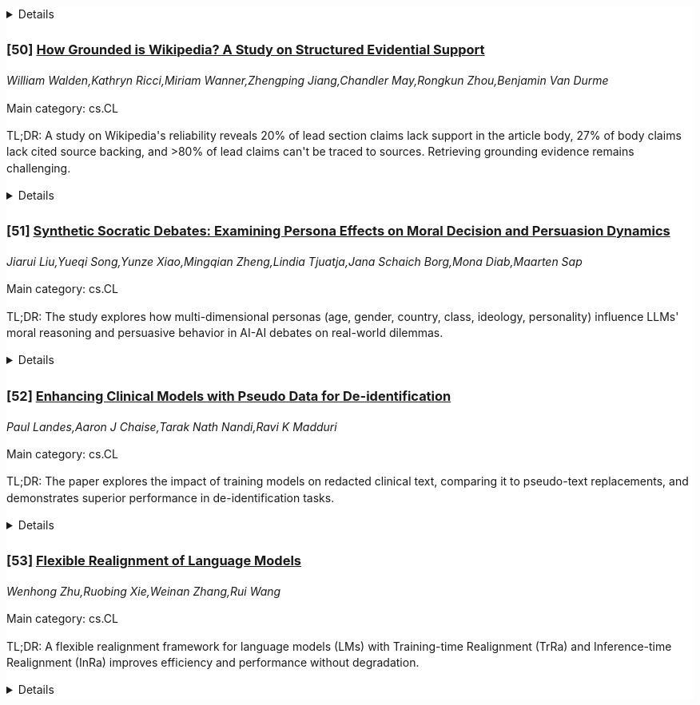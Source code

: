 
<details><summary>Details</summary></details>


### [50] [How Grounded is Wikipedia? A Study on Structured Evidential Support](https://arxiv.org/abs/2506.12637)
*William Walden,Kathryn Ricci,Miriam Wanner,Zhengping Jiang,Chandler May,Rongkun Zhou,Benjamin Van Durme*

Main category: cs.CL

TL;DR: A study on Wikipedia's reliability reveals 20% of lead section claims lack support in the article body, 27% of body claims lack cited source backing, and >80% of lead claims can't be traced to sources. Retrieving grounding evidence remains challenging.


<details><summary>Details</summary></details>


### [51] [Synthetic Socratic Debates: Examining Persona Effects on Moral Decision and Persuasion Dynamics](https://arxiv.org/abs/2506.12657)
*Jiarui Liu,Yueqi Song,Yunze Xiao,Mingqian Zheng,Lindia Tjuatja,Jana Schaich Borg,Mona Diab,Maarten Sap*

Main category: cs.CL

TL;DR: The study explores how multi-dimensional personas (age, gender, country, class, ideology, personality) influence LLMs' moral reasoning and persuasive behavior in AI-AI debates on real-world dilemmas.


<details><summary>Details</summary></details>


### [52] [Enhancing Clinical Models with Pseudo Data for De-identification](https://arxiv.org/abs/2506.12674)
*Paul Landes,Aaron J Chaise,Tarak Nath Nandi,Ravi K Madduri*

Main category: cs.CL

TL;DR: The paper explores the impact of training models on redacted clinical text, comparing it to pseudo-text replacements, and demonstrates superior performance in de-identification tasks.


<details><summary>Details</summary></details>


### [53] [Flexible Realignment of Language Models](https://arxiv.org/abs/2506.12704)
*Wenhong Zhu,Ruobing Xie,Weinan Zhang,Rui Wang*

Main category: cs.CL

TL;DR: A flexible realignment framework for language models (LMs) with Training-time Realignment (TrRa) and Inference-time Realignment (InRa) improves efficiency and performance without degradation.


<details><summary>Details</summary></details>
